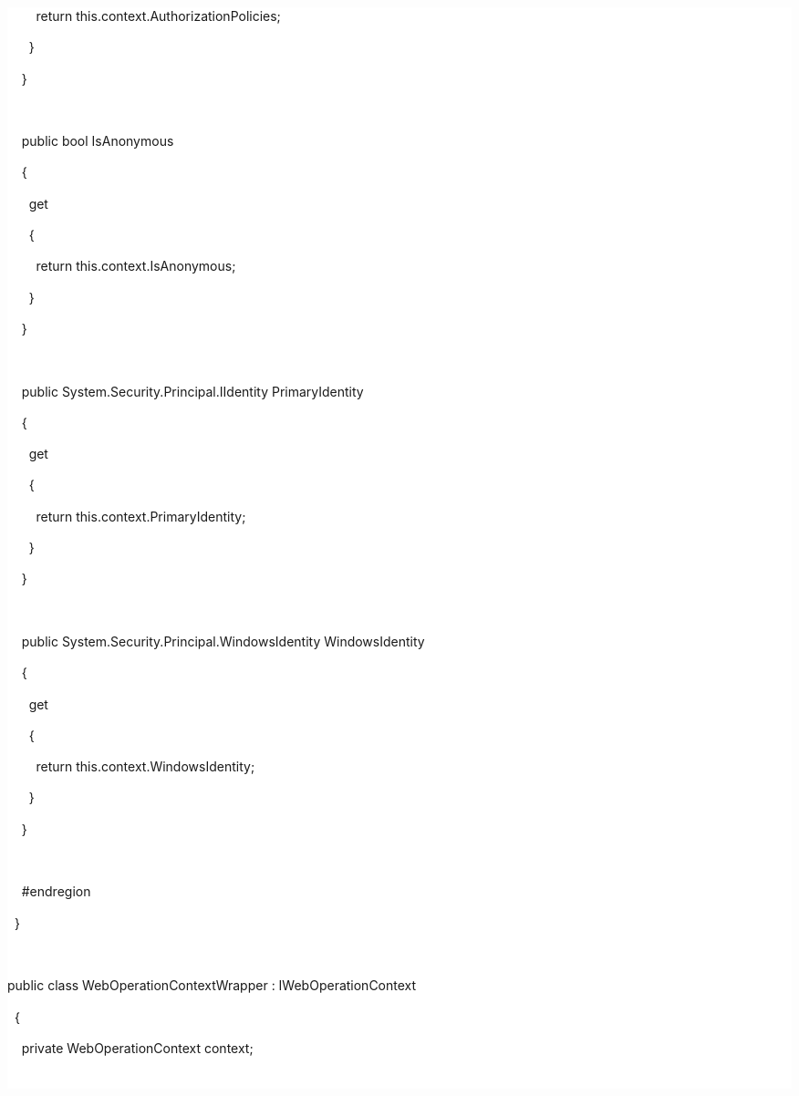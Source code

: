         return this.context.AuthorizationPolicies;

      }

    }

 

    public bool IsAnonymous

    {

      get

      {

        return this.context.IsAnonymous;

      }

    }

 

    public System.Security.Principal.IIdentity PrimaryIdentity

    {

      get

      {

        return this.context.PrimaryIdentity;

      }

    }

 

    public System.Security.Principal.WindowsIdentity WindowsIdentity

    {

      get

      {

        return this.context.WindowsIdentity;

      }

    }

 

    \#endregion

  }

 

public class WebOperationContextWrapper : IWebOperationContext

  {

    private WebOperationContext context;

 